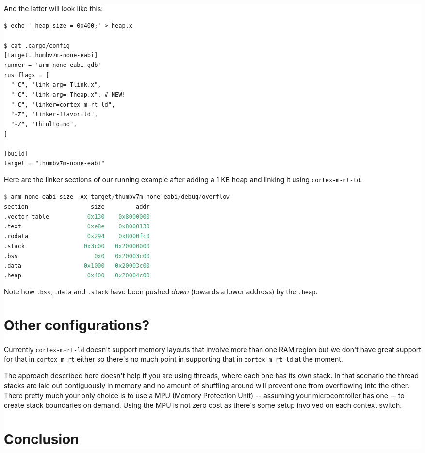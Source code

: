 And the latter will look like this:

``` console
$ echo '_heap_size = 0x400;' > heap.x

$ cat .cargo/config
[target.thumbv7m-none-eabi]
runner = 'arm-none-eabi-gdb'
rustflags = [
  "-C", "link-arg=-Tlink.x",
  "-C", "link-arg=-Theap.x", # NEW!
  "-C", "linker=cortex-m-rt-ld",
  "-Z", "linker-flavor=ld",
  "-Z", "thinlto=no",
]

[build]
target = "thumbv7m-none-eabi"
```

Here are the linker sections of our running example after adding a 1 KB heap and linking it using
`cortex-m-rt-ld`.

``` rust
$ arm-none-eabi-size -Ax target/thumbv7m-none-eabi/debug/overflow
section                  size         addr
.vector_table           0x130    0x8000000
.text                   0xe8e    0x8000130
.rodata                 0x294    0x8000fc0
.stack                 0x3c00   0x20000000
.bss                      0x0   0x20003c00
.data                  0x1000   0x20003c00
.heap                   0x400   0x20004c00
```

Note how `.bss`, `.data` and `.stack` have been pushed *down* (towards a lower address) by the
`.heap`.

# Other configurations?

Currently `cortex-m-rt-ld` doesn't support memory layouts that involve more than one RAM region but
we don't have great support for that in `cortex-m-rt` either so there's no much point in supporting
that in `cortex-m-rt-ld` at the moment.

The approach described here doesn't help if you are using threads, where each one has its own stack.
In that scenario the thread stacks are laid out contiguously in memory and no amount of shuffling
around will prevent one from overflowing into the other. There pretty much your only choice is to
use a MPU (Memory Protection Unit) -- assuming your microcontroller has one -- to create stack
boundaries on demand. Using the MPU is not zero cost as there's some setup involved on each context
switch.

# Conclusion


[x86 implementation]: https://github.com/rust-lang-nursery/compiler-builtins/blob/0ba07e49264a54cb5bbd4856fcea083bb3fbec15/src/probestack.rs#L50
[here]: https://sourceware.org/binutils/docs/ld/Scripts.html
[`cortex-m-rt`]: https://crates.io/crates/cortex-m-rt
[linker script]: https://github.com/japaric/cortex-m-rt/blob/v0.3.13/link.x
[c]: https://stackoverflow.com/a/39477543
[`cortex-m-rt-ld`]: https://crates.io/crates/cortex-m-rt-ld
[Iban Eguia]: https://github.com/Razican
[Aaron Turon]: https://github.com/aturon
[Geoff Cant]: https://github.com/archaelus
[Harrison Chin]: http://www.harrisonchin.com/
[Brandon Edens]: https://github.com/brandonedens
[whitequark]: https://github.com/whitequark
[James Munns]: https://jamesmunns.com/
[Fredrik Lundström]: https://github.com/flundstrom2
[Kjetil Kjeka]: https://github.com/kjetilkjeka
[Alexander Payne]: https://myrrlyn.net/
[Dietrich Ayala]: https://metafluff.com/
[Kenneth Keiter]: http://kenkeiter.com/
[Hadrien Grasland]: https://github.com/HadrienG2
[vitiral]: https://github.com/vitiral
[reddit]: https://www.reddit.com/r/rust/comments/7y7y48/eir_zero_cost_stack_overflow_protection_for_arm/
[Patreon]: https://www.patreon.com/japaric
[twitter]: https://twitter.com/japaricious